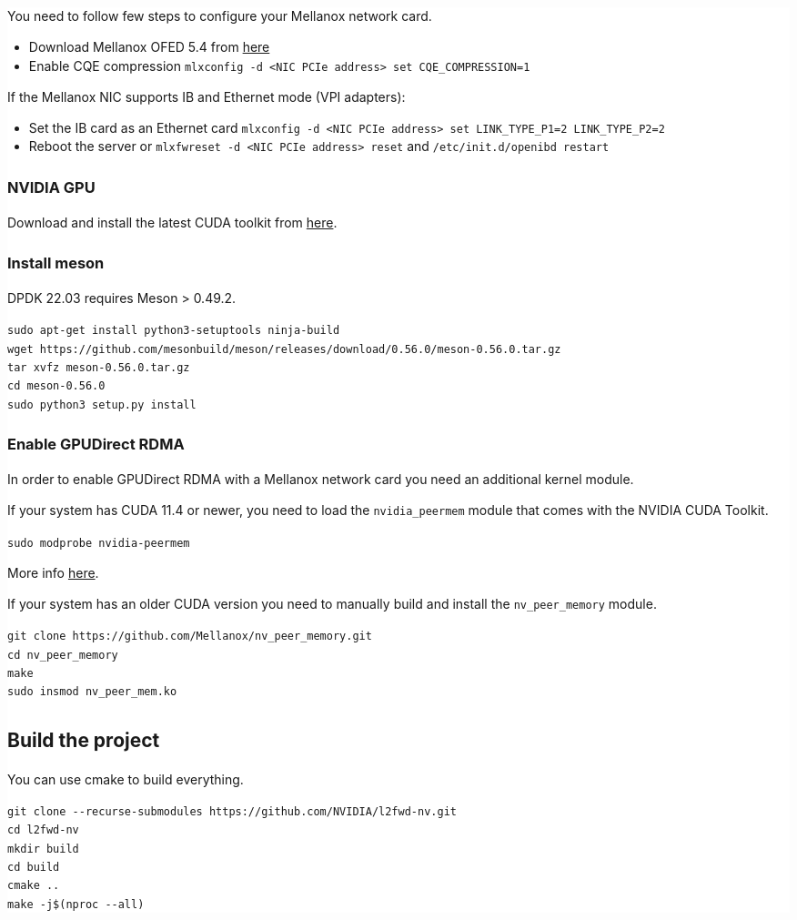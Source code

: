 You need to follow few steps to configure your Mellanox network card.

* Download Mellanox OFED 5.4 from [here](http://www.mellanox.com/page/products_dyn?product_family=26)
* Enable CQE compression `mlxconfig -d <NIC PCIe address> set CQE_COMPRESSION=1`

If the Mellanox NIC supports IB and Ethernet mode (VPI adapters):
* Set the IB card as an Ethernet card `mlxconfig -d <NIC PCIe address> set LINK_TYPE_P1=2 LINK_TYPE_P2=2`
* Reboot the server or `mlxfwreset -d <NIC PCIe address> reset` and `/etc/init.d/openibd restart`

### NVIDIA GPU

Download and install the latest CUDA toolkit from [here](https://developer.nvidia.com/cuda-downloads).

### Install meson

DPDK 22.03 requires Meson > 0.49.2.

```
sudo apt-get install python3-setuptools ninja-build
wget https://github.com/mesonbuild/meson/releases/download/0.56.0/meson-0.56.0.tar.gz
tar xvfz meson-0.56.0.tar.gz
cd meson-0.56.0
sudo python3 setup.py install
```

### Enable GPUDirect RDMA

In order to enable GPUDirect RDMA with a Mellanox network card you need an additional kernel module.

If your system has CUDA 11.4 or newer, you need to load the `nvidia_peermem` module
that comes with the NVIDIA CUDA Toolkit.

```
sudo modprobe nvidia-peermem
```

More info [here](https://docs.nvidia.com/cuda/gpudirect-rdma/index.html#nvidia-peermem).

If your system has an older CUDA version you need to manually build and install the `nv_peer_memory` module.

```
git clone https://github.com/Mellanox/nv_peer_memory.git
cd nv_peer_memory
make
sudo insmod nv_peer_mem.ko
```

## Build the project

You can use cmake to build everything.

```
git clone --recurse-submodules https://github.com/NVIDIA/l2fwd-nv.git
cd l2fwd-nv
mkdir build
cd build
cmake ..
make -j$(nproc --all)
```
